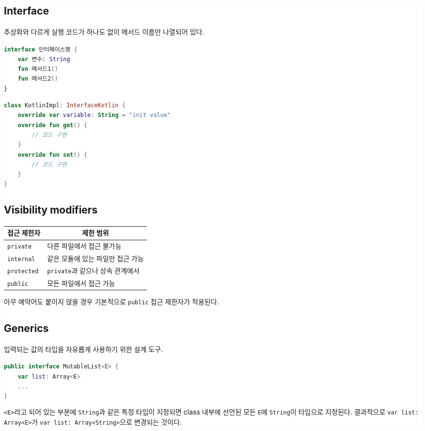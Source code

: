 
## Interface

추상화와 다르게 실행 코드가 하나도 없이 메서드 이름만 나열되어 있다.

```kotlin
interface 인터페이스명 {
    var 변수: String
    fun 메서드1()
    fun 메서드2()
}
```

```kotlin
class KotlinImpl: InterfaceKotlin {
    override var variable: String = "init value"
    override fun get() {
        // 코드 구현
    }
    override fun set() {
        // 코드 구현
    }
}
```



## Visibility modifiers

| 접근 제한자 | 제한 범위                         |
| ----------- | --------------------------------- |
| `private`   | 다른 파일에서 접근 불가능         |
| `internal`  | 같은 모듈에 있는 파일만 접근 가능 |
| `protected` | `private`과 같으나 상속 관계에서  |
| `public`    | 모든 파일에서 접근 가능           |

아무 예약어도 붙이지 않을 경우 기본적으로 `public` 접근 제한자가 적용된다.



## Generics

입력되는 값의 타입을 자유롭게 사용하기 위한 설계 도구.

```kotlin
public interface MutableList<E> {
    var list: Array<E>
    ...
}
```

`<E>`라고 되어 있는 부분에 `String`과 같은 특정 타입이 지정되면 class 내부에 선언된 모든 `E`에 `String`이 타입으로 지정된다. 결과적으로 `var list: Array<E>`가 `var list: Array<String>`으로 변경되는 것이다.
